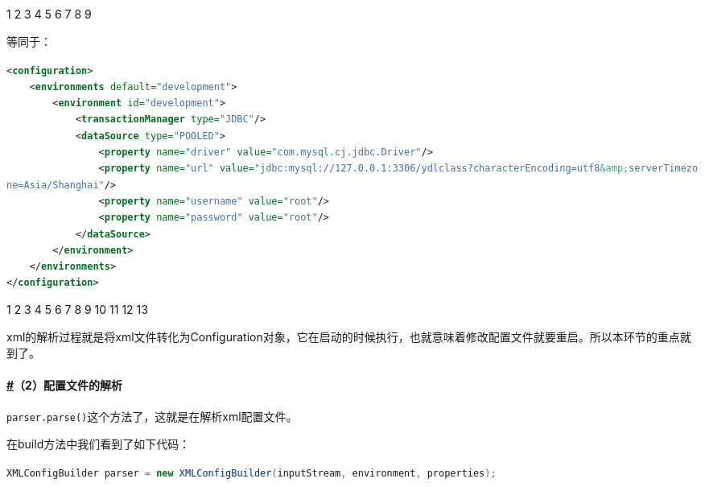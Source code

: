 1
2
3
4
5
6
7
8
9

等同于：

```xml
<configuration>
    <environments default="development">
        <environment id="development">
            <transactionManager type="JDBC"/>
            <dataSource type="POOLED">
                <property name="driver" value="com.mysql.cj.jdbc.Driver"/>
                <property name="url" value="jdbc:mysql://127.0.0.1:3306/ydlclass?characterEncoding=utf8&amp;serverTimezone=Asia/Shanghai"/>
                <property name="username" value="root"/>
                <property name="password" value="root"/>
            </dataSource>
        </environment>
    </environments>
</configuration>
```

1
2
3
4
5
6
7
8
9
10
11
12
13

 xml的解析过程就是将xml文件转化为Configuration对象，它在启动的时候执行，也就意味着修改配置文件就要重启。所以本环节的重点就到了。

#### [#](https://www.ydlclass.com/doc21xnv/frame/mybatis/#_2-配置文件的解析)（2）配置文件的解析

`parser.parse()`这个方法了，这就是在解析xml配置文件。

在build方法中我们看到了如下代码：

```java
XMLConfigBuilder parser = new XMLConfigBuilder(inputStream, environment, properties);
```
